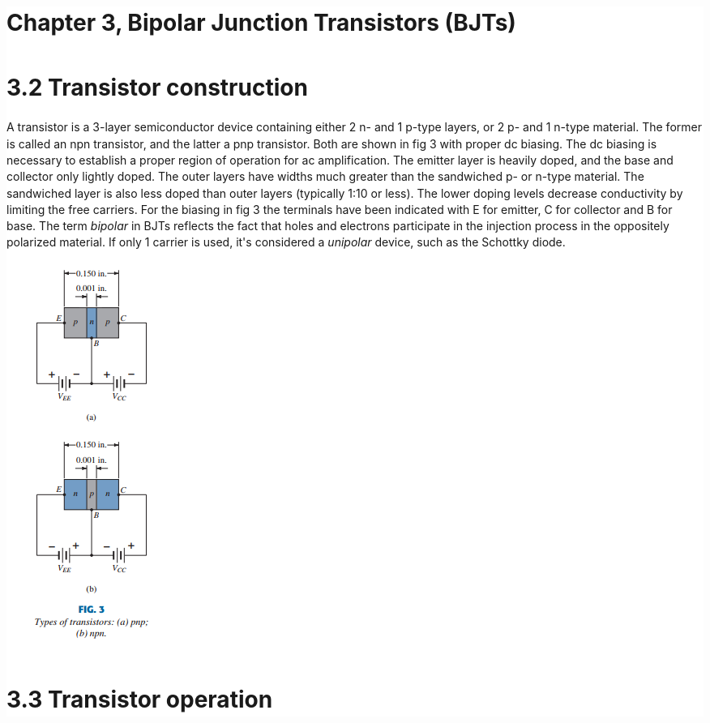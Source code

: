 # Chapter 3, Bipolar Junction Transistors (BJTs)

# 3.2 Transistor construction

A transistor is a 3-layer semiconductor device containing either 2 n- and 1 p-type layers, or 2 p- and 1 n-type material.
The former is called an npn transistor, and the latter a pnp transistor. Both are shown in fig 3 with proper dc biasing.
The dc biasing is necessary to establish a proper region of operation for ac amplification. The emitter layer is heavily
doped, and the base and collector only lightly doped. The outer layers have widths much greater than the sandwiched p- or
n-type material. The sandwiched layer is also less doped than outer layers (typically 1:10 or less). The lower doping levels
decrease conductivity by limiting the free carriers. For the biasing in fig 3 the terminals have been indicated with E for
emitter, C for collector and B for base. The term _bipolar_ in BJTs reflects the fact that holes and electrons participate
in the injection process in the oppositely polarized material. If only 1 carrier is used, it's considered a _unipolar_ device,
such as the Schottky diode.

![transistor layout](./ch4/1.png)

# 3.3 Transistor operation
